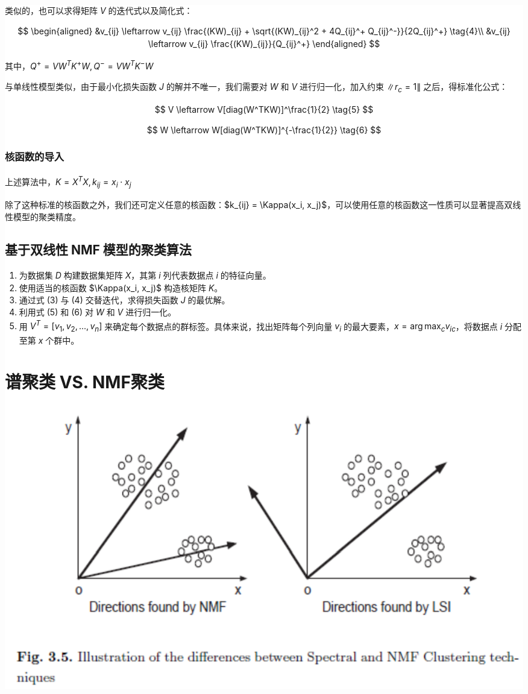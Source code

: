 类似的，也可以求得矩阵 $V$ 的迭代式以及简化式：

$$
\begin{aligned}
&v_{ij} \leftarrow v_{ij} \frac{(KW)_{ij} +  \sqrt{(KW)_{ij}^2 + 4Q_{ij}^+ Q_{ij}^-}}{2Q_{ij}^+} \tag{4}\\
&v_{ij} \leftarrow v_{ij} \frac{(KW)_{ij}}{Q_{ij}^+}
\end{aligned}
$$

其中，$Q^+ = VW^TK^+ W, Q^- = VW^TK^- W$

与单线性模型类似，由于最小化损失函数 $J$ 的解并不唯一，我们需要对 $W$ 和 $V$ 进行归一化，加入约束 $\|r_c = 1\|$ 之后，得标准化公式：

$$
V \leftarrow V[diag(W^TKW)]^\frac{1}{2} \tag{5}
$$

$$
W \leftarrow W[diag(W^TKW)]^{-\frac{1}{2}} \tag{6}
$$

### 核函数的导入

上述算法中，$K = X^TX, k_{ij} = x_i \cdot x_j$

除了这种标准的核函数之外，我们还可定义任意的核函数：$k_{ij} = \Kappa(x_i, x_j)$，可以使用任意的核函数这一性质可以显著提高双线性模型的聚类精度。

## 基于双线性 NMF 模型的聚类算法

1. 为数据集 $D$ 构建数据集矩阵 $X$，其第 $i$ 列代表数据点 $i$ 的特征向量。
2. 使用适当的核函数 $\Kappa(x_i, x_j)$ 构造核矩阵 $K$。
3. 通过式 $(3)$ 与 $(4)$ 交替迭代，求得损失函数 $J$ 的最优解。
4. 利用式 $(5)$ 和 $(6)$ 对 $W$ 和 $V$ 进行归一化。
5. 用 $V^T = [v_1, v_2, ..., v_n]$ 来确定每个数据点的群标签。具体来说，找出矩阵每个列向量 $v_i$ 的最大要素，$x = \arg \max_c v_{ic}$，将数据点 $i$ 分配至第 $x$ 个群中。 

# 谱聚类 VS. NMF聚类

![](/images/cvml-数据聚类-二/2020-03-15-23-08-02.png)
